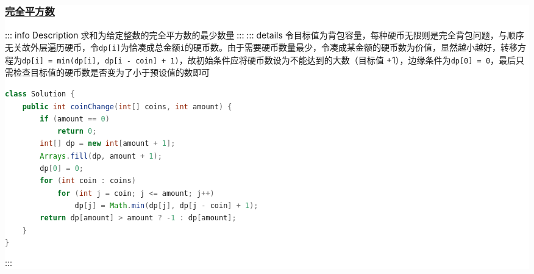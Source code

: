 ### [完全平方数][12]

::: info Description
求和为给定整数的完全平方数的最少数量
:::
::: details
令目标值为背包容量，每种硬币无限则是完全背包问题，与顺序无关故外层遍历硬币，令`dp[i]`为恰凑成总金额`i`的硬币数。由于需要硬币数量最少，令凑成某金额的硬币数为价值，显然越小越好，转移方程为`dp[i] = min(dp[i], dp[i - coin] + 1)`，故初始条件应将硬币数设为不能达到的大数（目标值 +1），边缘条件为`dp[0] = 0`，最后只需检查目标值的硬币数是否变为了小于预设值的数即可

```java
class Solution {
	public int coinChange(int[] coins, int amount) {
		if (amount == 0)
			return 0;
		int[] dp = new int[amount + 1];
		Arrays.fill(dp, amount + 1);
		dp[0] = 0;
		for (int coin : coins)
			for (int j = coin; j <= amount; j++)
				dp[j] = Math.min(dp[j], dp[j - coin] + 1);
		return dp[amount] > amount ? -1 : dp[amount];
	}
}
```

:::


[00]:https://leetcode.cn/problems/unique-binary-search-trees/
[01]:https://leetcode.cn/problems/combination-sum-iv/
[02]:https://leetcode.cn/problems/house-robber-ii/
[03]:https://leetcode.cn/problems/house-robber-iii/
[04]:https://leetcode.cn/problems/integer-break/
[05]:https://leetcode.cn/problems/delete-operation-for-two-strings/
[06]:https://leetcode.cn/problems/edit-distance/
[07]:https://leetcode.cn/problems/longest-increasing-subsequence/
[08]:https://leetcode.cn/problems/maximum-sum-circular-subarray/
[09]:https://leetcode.cn/problems/maximum-subarray/
[0A]:https://leetcode.cn/problems/distinct-subsequences/
[0B]:https://leetcode.cn/problems/longest-palindromic-subsequence/
[0C]:https://leetcode.cn/problems/best-time-to-buy-and-sell-stock-ii/
[0D]:https://leetcode.cn/problems/best-time-to-buy-and-sell-stock-iii/
[0E]:https://leetcode.cn/problems/best-time-to-buy-and-sell-stock-iv/
[0F]:https://leetcode.cn/problems/best-time-to-buy-and-sell-stock-with-cooldown/
[10]:https://leetcode.cn/problems/target-sum/
[11]:https://leetcode.cn/problems/coin-change/
[12]:https://leetcode.cn/problems/perfect-squares/
[13]:https://leetcode.cn/problems/super-egg-drop/
